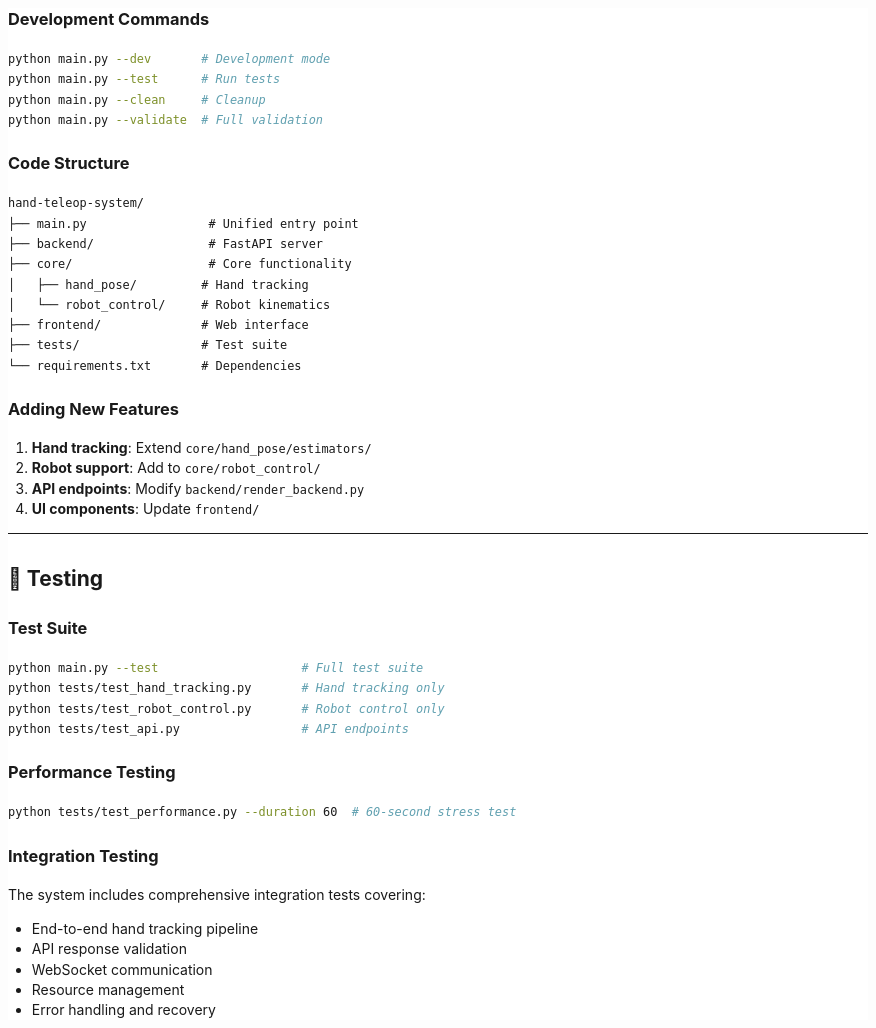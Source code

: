 ### Development Commands
```bash
python main.py --dev       # Development mode
python main.py --test      # Run tests
python main.py --clean     # Cleanup
python main.py --validate  # Full validation
```

### Code Structure
```
hand-teleop-system/
├── main.py                 # Unified entry point
├── backend/                # FastAPI server
├── core/                   # Core functionality
│   ├── hand_pose/         # Hand tracking
│   └── robot_control/     # Robot kinematics
├── frontend/              # Web interface
├── tests/                 # Test suite
└── requirements.txt       # Dependencies
```

### Adding New Features
1. **Hand tracking**: Extend `core/hand_pose/estimators/`
2. **Robot support**: Add to `core/robot_control/`
3. **API endpoints**: Modify `backend/render_backend.py`
4. **UI components**: Update `frontend/`

---

## 🧪 Testing

### Test Suite
```bash
python main.py --test                    # Full test suite
python tests/test_hand_tracking.py       # Hand tracking only
python tests/test_robot_control.py       # Robot control only
python tests/test_api.py                 # API endpoints
```

### Performance Testing
```bash
python tests/test_performance.py --duration 60  # 60-second stress test
```

### Integration Testing
The system includes comprehensive integration tests covering:
- End-to-end hand tracking pipeline
- API response validation
- WebSocket communication
- Resource management
- Error handling and recovery
